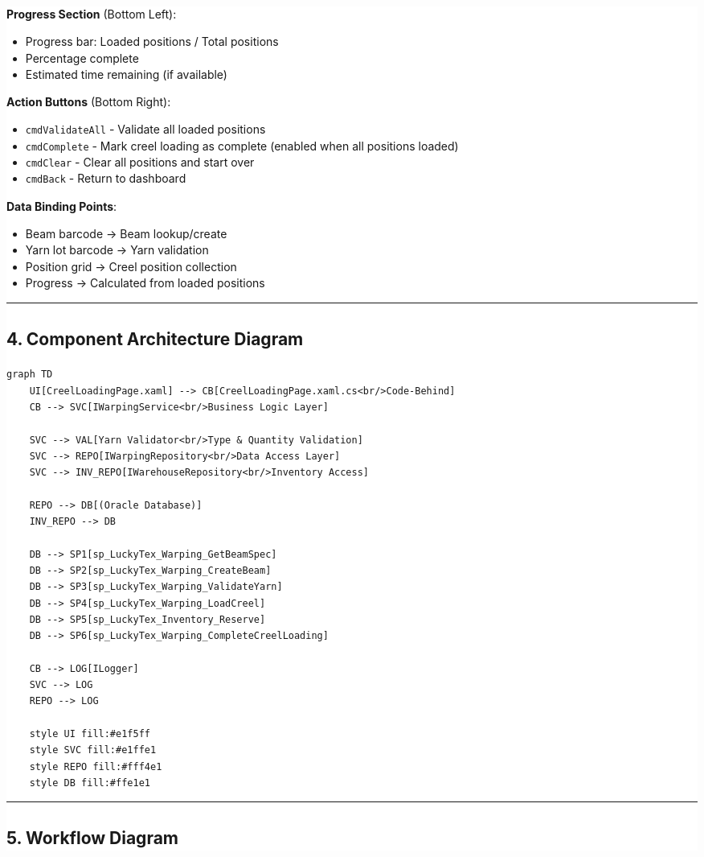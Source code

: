 **Progress Section** (Bottom Left):
- Progress bar: Loaded positions / Total positions
- Percentage complete
- Estimated time remaining (if available)

**Action Buttons** (Bottom Right):
- `cmdValidateAll` - Validate all loaded positions
- `cmdComplete` - Mark creel loading as complete (enabled when all positions loaded)
- `cmdClear` - Clear all positions and start over
- `cmdBack` - Return to dashboard

**Data Binding Points**:
- Beam barcode → Beam lookup/create
- Yarn lot barcode → Yarn validation
- Position grid → Creel position collection
- Progress → Calculated from loaded positions

---

## 4. Component Architecture Diagram

```mermaid
graph TD
    UI[CreelLoadingPage.xaml] --> CB[CreelLoadingPage.xaml.cs<br/>Code-Behind]
    CB --> SVC[IWarpingService<br/>Business Logic Layer]

    SVC --> VAL[Yarn Validator<br/>Type & Quantity Validation]
    SVC --> REPO[IWarpingRepository<br/>Data Access Layer]
    SVC --> INV_REPO[IWarehouseRepository<br/>Inventory Access]

    REPO --> DB[(Oracle Database)]
    INV_REPO --> DB

    DB --> SP1[sp_LuckyTex_Warping_GetBeamSpec]
    DB --> SP2[sp_LuckyTex_Warping_CreateBeam]
    DB --> SP3[sp_LuckyTex_Warping_ValidateYarn]
    DB --> SP4[sp_LuckyTex_Warping_LoadCreel]
    DB --> SP5[sp_LuckyTex_Inventory_Reserve]
    DB --> SP6[sp_LuckyTex_Warping_CompleteCreelLoading]

    CB --> LOG[ILogger]
    SVC --> LOG
    REPO --> LOG

    style UI fill:#e1f5ff
    style SVC fill:#e1ffe1
    style REPO fill:#fff4e1
    style DB fill:#ffe1e1
```

---

## 5. Workflow Diagram
